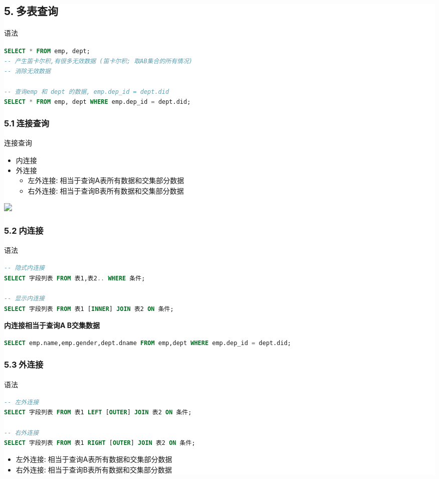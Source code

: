 ## 5. 多表查询

语法

```sql
SELECT * FROM emp, dept;
-- 产生笛卡尔积,有很多无效数据 (笛卡尔积; 取AB集合的所有情况)
-- 消除无效数据

-- 查询emp 和 dept 的数据, emp.dep_id = dept.did
SELECT * FROM emp, dept WHERE emp.dep_id = dept.did;
```

### 5.1 连接查询

连接查询

- 内连接
- 外连接
  - 左外连接: 相当于查询A表所有数据和交集部分数据
  - 右外连接: 相当于查询B表所有数据和交集部分数据

![](https://gitee.com/pepedd864/cdn-repos/raw/master/img/527e424717cd01032bc4fe8feaa03604.png)

### 5.2 内连接

语法

```sql
-- 隐式内连接
SELECT 字段列表 FROM 表1,表2.. WHERE 条件;

-- 显示内连接
SELECT 字段列表 FROM 表1 [INNER] JOIN 表2 ON 条件;
```

**内连接相当于查询A B交集数据**

```sql
SELECT emp.name,emp.gender,dept.dname FROM emp,dept WHERE emp.dep_id = dept.did;
```

### 5.3 外连接

语法

```sql
-- 左外连接
SELECT 字段列表 FROM 表1 LEFT [OUTER] JOIN 表2 ON 条件;

-- 右外连接
SELECT 字段列表 FROM 表1 RIGHT [OUTER] JOIN 表2 ON 条件;
```

- 左外连接: 相当于查询A表所有数据和交集部分数据
- 右外连接: 相当于查询B表所有数据和交集部分数据

